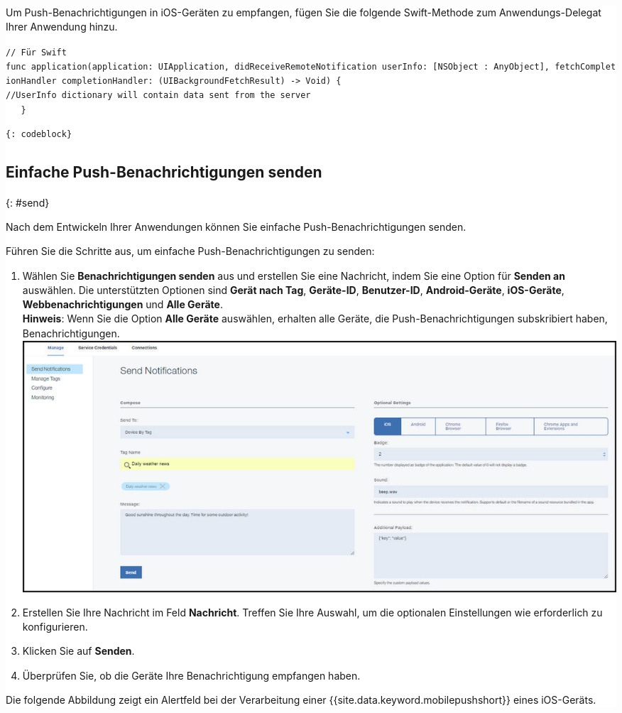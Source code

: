 Um Push-Benachrichtigungen in iOS-Geräten zu empfangen, fügen Sie die folgende Swift-Methode zum Anwendungs-Delegat Ihrer Anwendung hinzu.
```
// Für Swift
func application(application: UIApplication, didReceiveRemoteNotification userInfo: [NSObject : AnyObject], fetchCompletionHandler completionHandler: (UIBackgroundFetchResult) -> Void) {
//UserInfo dictionary will contain data sent from the server
   }
```
	{: codeblock}

## Einfache Push-Benachrichtigungen senden
{: #send}

Nach dem Entwickeln Ihrer Anwendungen können Sie einfache Push-Benachrichtigungen senden.

Führen Sie die Schritte aus, um einfache Push-Benachrichtigungen zu senden:

1. Wählen Sie **Benachrichtigungen senden** aus und erstellen Sie eine Nachricht, indem Sie eine Option für **Senden an** auswählen. Die unterstützten Optionen sind **Gerät nach Tag**, **Geräte-ID**, **Benutzer-ID**, **Android-Geräte**, **iOS-Geräte**, **Webbenachrichtigungen** und **Alle Geräte**.  
**Hinweis**: Wenn Sie die Option **Alle Geräte** auswählen, erhalten alle Geräte, die Push-Benachrichtigungen subskribiert haben, Benachrichtigungen.
![Anzeige 'Benachrichtigungen'](images/tag_notification.jpg)

2. Erstellen Sie Ihre Nachricht im Feld **Nachricht**. Treffen Sie Ihre Auswahl, um die optionalen Einstellungen wie erforderlich zu konfigurieren.
3. Klicken Sie auf **Senden**.
3. Überprüfen Sie, ob die Geräte Ihre Benachrichtigung empfangen haben.

Die folgende Abbildung zeigt ein Alertfeld bei der Verarbeitung einer {{site.data.keyword.mobilepushshort}} eines iOS-Geräts.
